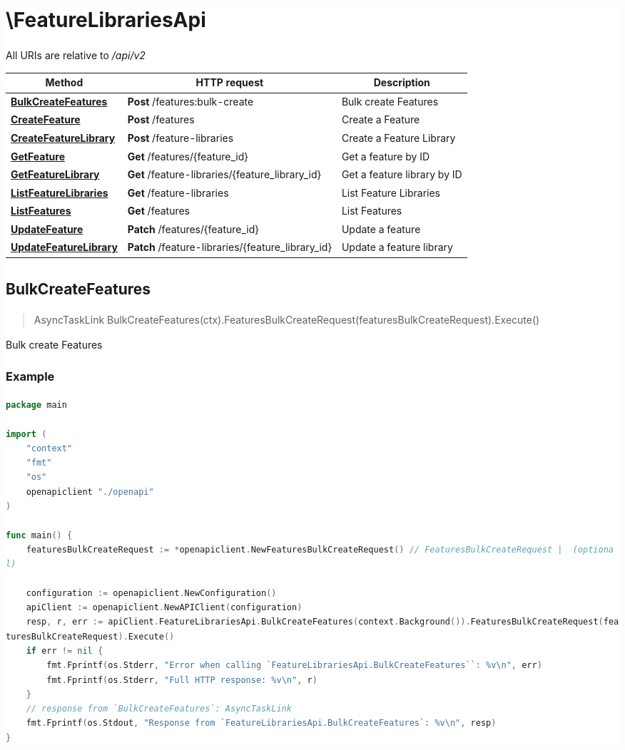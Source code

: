 # \FeatureLibrariesApi

All URIs are relative to */api/v2*

Method | HTTP request | Description
------------- | ------------- | -------------
[**BulkCreateFeatures**](FeatureLibrariesApi.md#BulkCreateFeatures) | **Post** /features:bulk-create | Bulk create Features
[**CreateFeature**](FeatureLibrariesApi.md#CreateFeature) | **Post** /features | Create a Feature
[**CreateFeatureLibrary**](FeatureLibrariesApi.md#CreateFeatureLibrary) | **Post** /feature-libraries | Create a Feature Library
[**GetFeature**](FeatureLibrariesApi.md#GetFeature) | **Get** /features/{feature_id} | Get a feature by ID
[**GetFeatureLibrary**](FeatureLibrariesApi.md#GetFeatureLibrary) | **Get** /feature-libraries/{feature_library_id} | Get a feature library by ID
[**ListFeatureLibraries**](FeatureLibrariesApi.md#ListFeatureLibraries) | **Get** /feature-libraries | List Feature Libraries
[**ListFeatures**](FeatureLibrariesApi.md#ListFeatures) | **Get** /features | List Features
[**UpdateFeature**](FeatureLibrariesApi.md#UpdateFeature) | **Patch** /features/{feature_id} | Update a feature
[**UpdateFeatureLibrary**](FeatureLibrariesApi.md#UpdateFeatureLibrary) | **Patch** /feature-libraries/{feature_library_id} | Update a feature library



## BulkCreateFeatures

> AsyncTaskLink BulkCreateFeatures(ctx).FeaturesBulkCreateRequest(featuresBulkCreateRequest).Execute()

Bulk create Features



### Example

```go
package main

import (
    "context"
    "fmt"
    "os"
    openapiclient "./openapi"
)

func main() {
    featuresBulkCreateRequest := *openapiclient.NewFeaturesBulkCreateRequest() // FeaturesBulkCreateRequest |  (optional)

    configuration := openapiclient.NewConfiguration()
    apiClient := openapiclient.NewAPIClient(configuration)
    resp, r, err := apiClient.FeatureLibrariesApi.BulkCreateFeatures(context.Background()).FeaturesBulkCreateRequest(featuresBulkCreateRequest).Execute()
    if err != nil {
        fmt.Fprintf(os.Stderr, "Error when calling `FeatureLibrariesApi.BulkCreateFeatures``: %v\n", err)
        fmt.Fprintf(os.Stderr, "Full HTTP response: %v\n", r)
    }
    // response from `BulkCreateFeatures`: AsyncTaskLink
    fmt.Fprintf(os.Stdout, "Response from `FeatureLibrariesApi.BulkCreateFeatures`: %v\n", resp)
}
```
